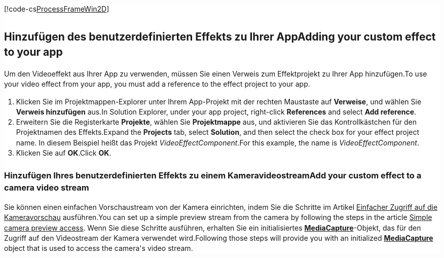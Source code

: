 [!code-cs[ProcessFrameWin2D](./code/VideoEffect_Win10/cs/VideoEffectComponent/ExampleVideoEffectWin2D.cs#SnippetProcessFrameWin2D)]


## <a name="adding-your-custom-effect-to-your-app"></a><span data-ttu-id="80c1e-213">Hinzufügen des benutzerdefinierten Effekts zu Ihrer App</span><span class="sxs-lookup"><span data-stu-id="80c1e-213">Adding your custom effect to your app</span></span>


<span data-ttu-id="80c1e-214">Um den Videoeffekt aus Ihrer App zu verwenden, müssen Sie einen Verweis zum Effektprojekt zu Ihrer App hinzufügen.</span><span class="sxs-lookup"><span data-stu-id="80c1e-214">To use your video effect from your app, you must add a reference to the effect project to your app.</span></span>

1.  <span data-ttu-id="80c1e-215">Klicken Sie im Projektmappen-Explorer unter Ihrem App-Projekt mit der rechten Maustaste auf **Verweise**, und wählen Sie **Verweis hinzufügen** aus.</span><span class="sxs-lookup"><span data-stu-id="80c1e-215">In Solution Explorer, under your app project, right-click **References** and select **Add reference**.</span></span>
2.  <span data-ttu-id="80c1e-216">Erweitern Sie die Registerkarte **Projekte**, wählen Sie **Projektmappe** aus, und aktivieren Sie das Kontrollkästchen für den Projektnamen des Effekts.</span><span class="sxs-lookup"><span data-stu-id="80c1e-216">Expand the **Projects** tab, select **Solution**, and then select the check box for your effect project name.</span></span> <span data-ttu-id="80c1e-217">In diesem Beispiel heißt das Projekt *VideoEffectComponent*.</span><span class="sxs-lookup"><span data-stu-id="80c1e-217">For this example, the name is *VideoEffectComponent*.</span></span>
3.  <span data-ttu-id="80c1e-218">Klicken Sie auf **OK**.</span><span class="sxs-lookup"><span data-stu-id="80c1e-218">Click **OK**.</span></span>

### <a name="add-your-custom-effect-to-a-camera-video-stream"></a><span data-ttu-id="80c1e-219">Hinzufügen Ihres benutzerdefinierten Effekts zu einem Kameravideostream</span><span class="sxs-lookup"><span data-stu-id="80c1e-219">Add your custom effect to a camera video stream</span></span>

<span data-ttu-id="80c1e-220">Sie können einen einfachen Vorschaustream von der Kamera einrichten, indem Sie die Schritte im Artikel [Einfacher Zugriff auf die Kameravorschau](simple-camera-preview-access.md) ausführen.</span><span class="sxs-lookup"><span data-stu-id="80c1e-220">You can set up a simple preview stream from the camera by following the steps in the article [Simple camera preview access](simple-camera-preview-access.md).</span></span> <span data-ttu-id="80c1e-221">Wenn Sie diese Schritte ausführen, erhalten Sie ein initialisiertes [**MediaCapture**](https://msdn.microsoft.com/library/windows/apps/br241124)-Objekt, das für den Zugriff auf den Videostream der Kamera verwendet wird.</span><span class="sxs-lookup"><span data-stu-id="80c1e-221">Following those steps will provide you with an initialized [**MediaCapture**](https://msdn.microsoft.com/library/windows/apps/br241124) object that is used to access the camera's video stream.</span></span>
